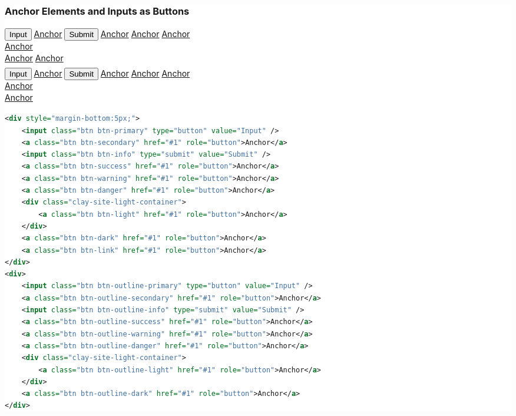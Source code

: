 </article>

<article id="5">

### Anchor Elements and Inputs as Buttons

<div style="margin-bottom:5px;">
	<input class="btn btn-primary" type="button" value="Input" />
	<a class="btn btn-secondary" href="#1" role="button">Anchor</a>
	<input class="btn btn-info" type="submit" value="Submit" />
	<a class="btn btn-success" href="#1" role="button">Anchor</a>
	<a class="btn btn-warning" href="#1" role="button">Anchor</a>
	<a class="btn btn-danger" href="#1" role="button">Anchor</a>
	<div class="clay-site-light-container">
		<a class="btn btn-light" href="#1" role="button">Anchor</a>
	</div>
	<a class="btn btn-dark" href="#1" role="button">Anchor</a>
	<a class="btn btn-link" href="#1" role="button">Anchor</a>
</div>
<div>
	<input class="btn btn-outline-primary" type="button" value="Input" />
	<a class="btn btn-outline-secondary" href="#1" role="button">Anchor</a>
	<input class="btn btn-outline-info" type="submit" value="Submit" />
	<a class="btn btn-outline-success" href="#1" role="button">Anchor</a>
	<a class="btn btn-outline-warning" href="#1" role="button">Anchor</a>
	<a class="btn btn-outline-danger" href="#1" role="button">Anchor</a>
	<div class="clay-site-light-container">
		<a class="btn btn-outline-light" href="#1" role="button">Anchor</a>
	</div>
	<a class="btn btn-outline-dark" href="#1" role="button">Anchor</a>
</div>

```xml
<div style="margin-bottom:5px;">
	<input class="btn btn-primary" type="button" value="Input" />
	<a class="btn btn-secondary" href="#1" role="button">Anchor</a>
	<input class="btn btn-info" type="submit" value="Submit" />
	<a class="btn btn-success" href="#1" role="button">Anchor</a>
	<a class="btn btn-warning" href="#1" role="button">Anchor</a>
	<a class="btn btn-danger" href="#1" role="button">Anchor</a>
	<div class="clay-site-light-container">
		<a class="btn btn-light" href="#1" role="button">Anchor</a>
	</div>
	<a class="btn btn-dark" href="#1" role="button">Anchor</a>
	<a class="btn btn-link" href="#1" role="button">Anchor</a>
</div>
<div>
	<input class="btn btn-outline-primary" type="button" value="Input" />
	<a class="btn btn-outline-secondary" href="#1" role="button">Anchor</a>
	<input class="btn btn-outline-info" type="submit" value="Submit" />
	<a class="btn btn-outline-success" href="#1" role="button">Anchor</a>
	<a class="btn btn-outline-warning" href="#1" role="button">Anchor</a>
	<a class="btn btn-outline-danger" href="#1" role="button">Anchor</a>
	<div class="clay-site-light-container">
		<a class="btn btn-outline-light" href="#1" role="button">Anchor</a>
	</div>
	<a class="btn btn-outline-dark" href="#1" role="button">Anchor</a>
</div>
```

